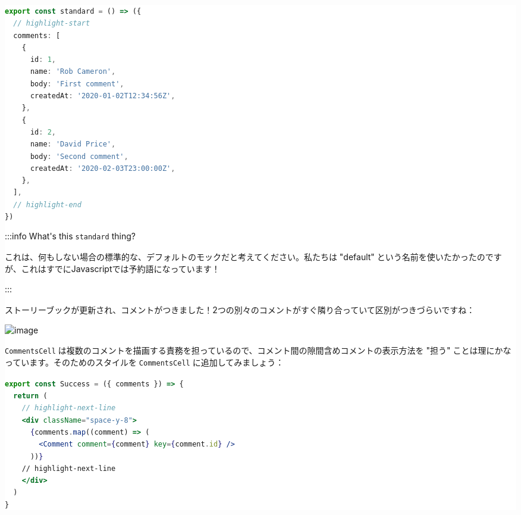 </TabItem>
<TabItem value="ts" label="TypeScript">

```ts title="web/src/components/CommentsCell/CommentsCell.mock.ts"
export const standard = () => ({
  // highlight-start
  comments: [
    {
      id: 1,
      name: 'Rob Cameron',
      body: 'First comment',
      createdAt: '2020-01-02T12:34:56Z',
    },
    {
      id: 2,
      name: 'David Price',
      body: 'Second comment',
      createdAt: '2020-02-03T23:00:00Z',
    },
  ],
  // highlight-end
})
```

</TabItem>
</Tabs>

:::info What's this `standard` thing?



これは、何もしない場合の標準的な、デフォルトのモックだと考えてください。私たちは "default" という名前を使いたかったのですが、これはすでにJavascriptでは予約語になっています！

:::



ストーリーブックが更新され、コメントがつきました！2つの別々のコメントがすぐ隣り合っていて区別がつきづらいですね：

![image](https://user-images.githubusercontent.com/300/153478670-14c32c29-6d1d-491b-bc2b-b033557a6d84.png)



`CommentsCell` は複数のコメントを描画する責務を担っているので、コメント間の隙間含めコメントの表示方法を "担う" ことは理にかなっています。そのためのスタイルを `CommentsCell` に追加してみましょう：

<Tabs groupId="js-ts">
<TabItem value="js" label="JavaScript">

```jsx title="web/src/components/CommentsCell/CommentsCell.js"
export const Success = ({ comments }) => {
  return (
    // highlight-next-line
    <div className="space-y-8">
      {comments.map((comment) => (
        <Comment comment={comment} key={comment.id} />
      ))}
    // highlight-next-line
    </div>
  )
}
```
